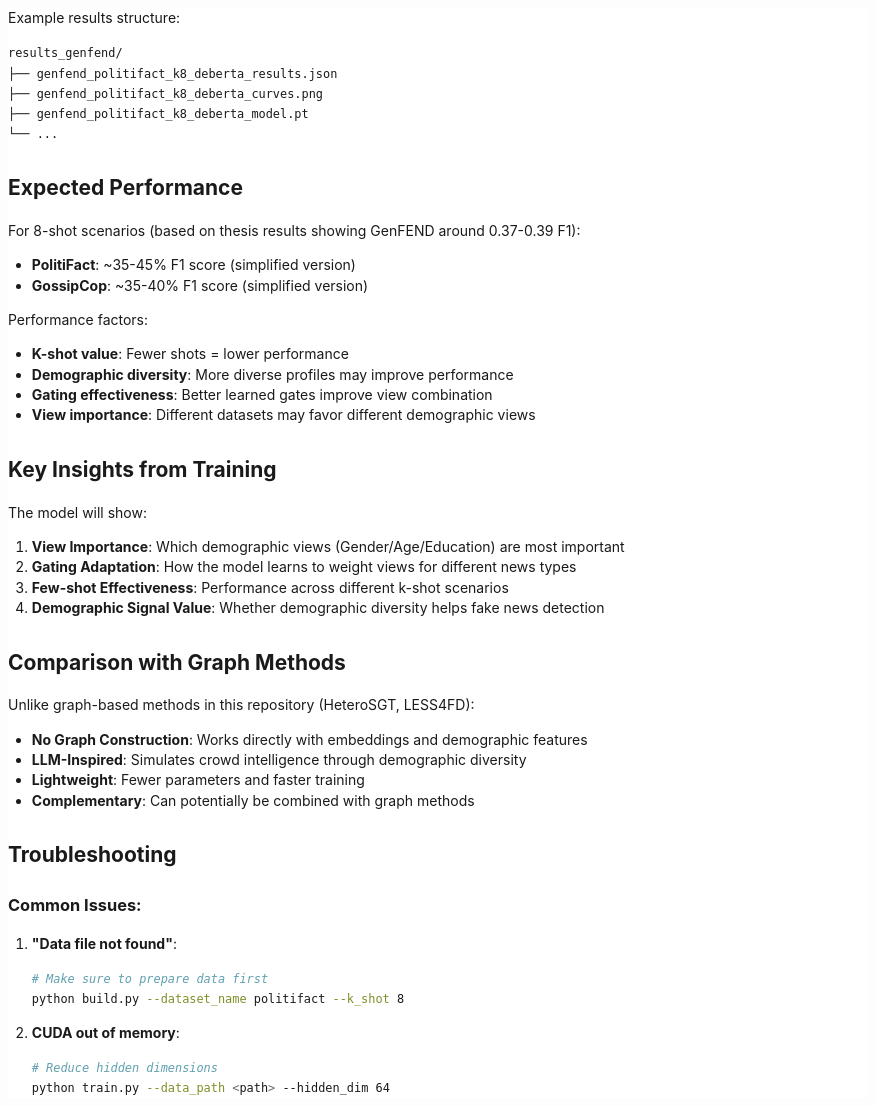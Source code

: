 Example results structure:
```
results_genfend/
├── genfend_politifact_k8_deberta_results.json
├── genfend_politifact_k8_deberta_curves.png
├── genfend_politifact_k8_deberta_model.pt
└── ...
```

## Expected Performance

For 8-shot scenarios (based on thesis results showing GenFEND around 0.37-0.39 F1):
- **PolitiFact**: ~35-45% F1 score (simplified version)
- **GossipCop**: ~35-40% F1 score (simplified version)

Performance factors:
- **K-shot value**: Fewer shots = lower performance
- **Demographic diversity**: More diverse profiles may improve performance
- **Gating effectiveness**: Better learned gates improve view combination
- **View importance**: Different datasets may favor different demographic views

## Key Insights from Training

The model will show:
1. **View Importance**: Which demographic views (Gender/Age/Education) are most important
2. **Gating Adaptation**: How the model learns to weight views for different news types
3. **Few-shot Effectiveness**: Performance across different k-shot scenarios
4. **Demographic Signal Value**: Whether demographic diversity helps fake news detection

## Comparison with Graph Methods

Unlike graph-based methods in this repository (HeteroSGT, LESS4FD):
- **No Graph Construction**: Works directly with embeddings and demographic features
- **LLM-Inspired**: Simulates crowd intelligence through demographic diversity
- **Lightweight**: Fewer parameters and faster training
- **Complementary**: Can potentially be combined with graph methods

## Troubleshooting

### Common Issues:

1. **"Data file not found"**:
   ```bash
   # Make sure to prepare data first
   python build.py --dataset_name politifact --k_shot 8
   ```

2. **CUDA out of memory**:
   ```bash
   # Reduce hidden dimensions
   python train.py --data_path <path> --hidden_dim 64
   ```
